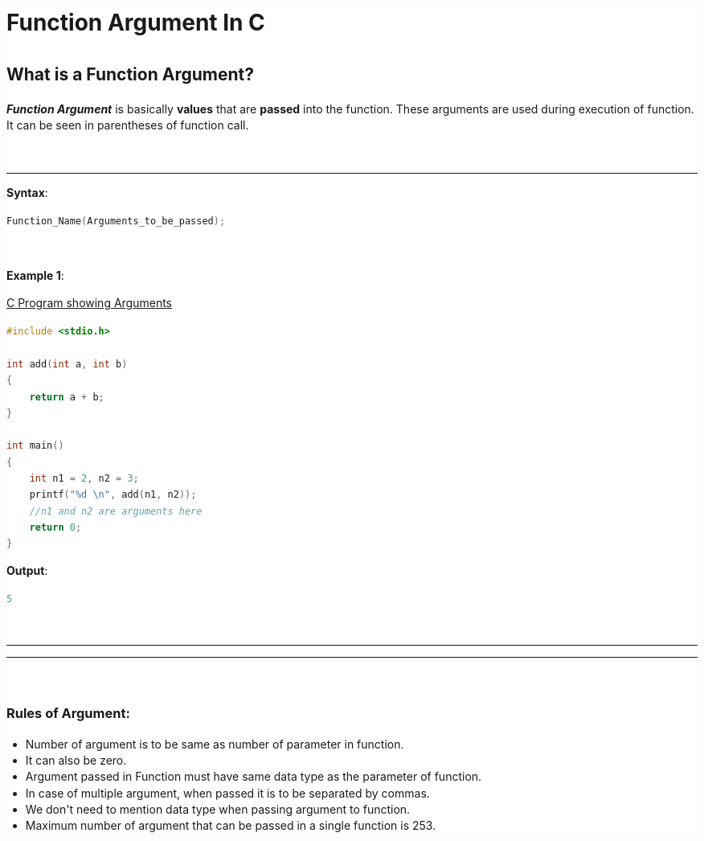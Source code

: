 # Function Argument In C

## What is a Function Argument?
**_Function Argument_** is basically **values** that are **passed** into the function. These arguments are used during execution of function. It can be seen in parentheses of function call.

<br>

-------------------------------------------------- 

**Syntax**:
  
``` c
Function_Name(Arguments_to_be_passed);
```
<br>

**Example 1**:

[C Program showing Arguments](/Example_1.c)
  
``` c
#include <stdio.h>

int add(int a, int b)
{
    return a + b;
}

int main()
{
    int n1 = 2, n2 = 3;
    printf("%d \n", add(n1, n2)); 
    //n1 and n2 are arguments here
    return 0;
}
```
**Output**:
  
``` c
5
```
<br>



--------------------------------------------------
--------------------------------------------------
<br>

### Rules of Argument:
- Number of argument is to be same as number of parameter in function.
- It can also be zero.
- Argument passed in Function must have same data type as the parameter of function.
- In case of multiple argument, when passed it is to be separated by commas.
- We don't need to mention data type when passing argument to function.
- Maximum number of argument that can be passed in a single function is 253.
